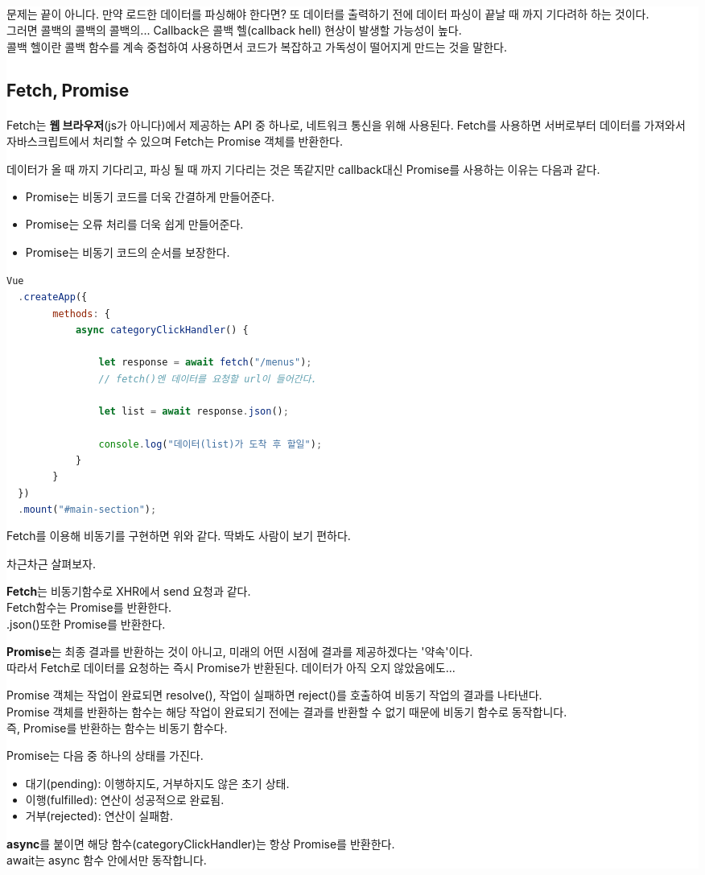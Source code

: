 문제는 끝이 아니다. 만약 로드한 데이터를 파싱해야 한다면? 또 데이터를 출력하기 전에 데이터 파싱이 끝날 때 까지 기다려하 하는 것이다.   
그러면 콜백의 콜백의 콜백의... Callback은 콜백 헬(callback hell) 현상이 발생할 가능성이 높다.   
콜백 헬이란 콜백 함수를 계속 중첩하여 사용하면서 코드가 복잡하고 가독성이 떨어지게 만드는 것을 말한다.

## Fetch, Promise

Fetch는 **웹 브라우저**(js가 아니다)에서 제공하는 API 중 하나로, 네트워크 통신을 위해 사용된다. Fetch를 사용하면 서버로부터 데이터를 가져와서 자바스크립트에서 처리할 수 있으며 Fetch는 Promise 객체를 반환한다.

데이터가 올 때 까지 기다리고, 파싱 될 때 까지 기다리는 것은 똑같지만 callback대신 Promise를 사용하는 이유는 다음과 같다.

* Promise는 비동기 코드를 더욱 간결하게 만들어준다.

* Promise는 오류 처리를 더욱 쉽게 만들어준다.

* Promise는 비동기 코드의 순서를 보장한다.

```js
Vue
  .createApp({
		methods: {
			async categoryClickHandler() {
				
				let response = await fetch("/menus");
				// fetch()엔 데이터를 요청할 url이 들어간다.
				
				let list = await response.json();
				
				console.log("데이터(list)가 도착 후 할일");
			}
		}
  })
  .mount("#main-section");
```

Fetch를 이용해 비동기를 구현하면 위와 같다. 딱봐도 사람이 보기 편하다.

차근차근 살펴보자.

**Fetch**는 비동기함수로 XHR에서 send 요청과 같다.   
Fetch함수는 Promise를 반환한다.   
.json()또한 Promise를 반환한다.

**Promise**는 최종 결과를 반환하는 것이 아니고, 미래의 어떤 시점에 결과를 제공하겠다는 '약속'이다.   
따라서 Fetch로 데이터를 요청하는 즉시 Promise가 반환된다. 데이터가 아직 오지 않았음에도...

Promise 객체는 작업이 완료되면 resolve(), 작업이 실패하면 reject()를 호출하여 비동기 작업의 결과를 나타낸다.   
Promise 객체를 반환하는 함수는 해당 작업이 완료되기 전에는 결과를 반환할 수 없기 때문에 비동기 함수로 동작합니다.   
즉, Promise를 반환하는 함수는 비동기 함수다.

Promise는 다음 중 하나의 상태를 가진다.

* 대기(pending): 이행하지도, 거부하지도 않은 초기 상태.   
* 이행(fulfilled): 연산이 성공적으로 완료됨.   
* 거부(rejected): 연산이 실패함.

**async**를 붙이면 해당 함수(categoryClickHandler)는 항상 Promise를 반환한다.      
await는 async 함수 안에서만 동작합니다.   
